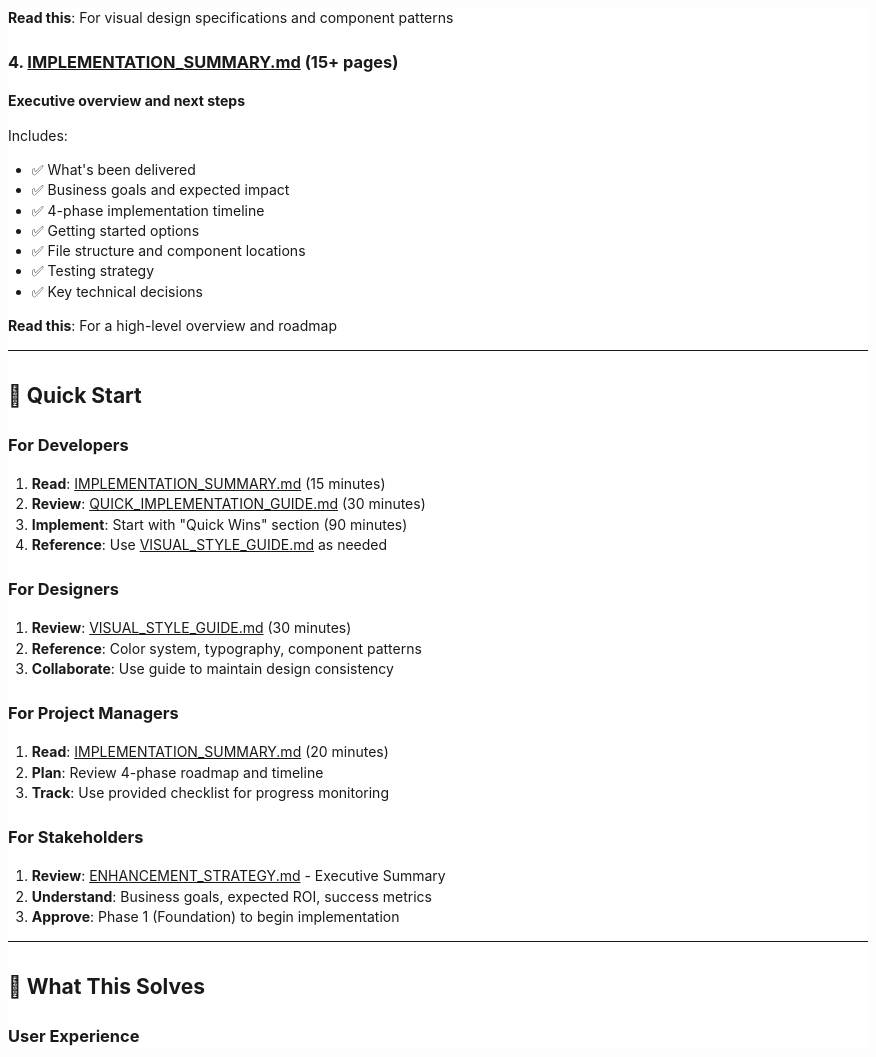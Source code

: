 **Read this**: For visual design specifications and component patterns

### 4. [IMPLEMENTATION_SUMMARY.md](./IMPLEMENTATION_SUMMARY.md) (15+ pages)

**Executive overview and next steps**

Includes:

- ✅ What's been delivered
- ✅ Business goals and expected impact
- ✅ 4-phase implementation timeline
- ✅ Getting started options
- ✅ File structure and component locations
- ✅ Testing strategy
- ✅ Key technical decisions

**Read this**: For a high-level overview and roadmap

---

## 🚀 Quick Start

### For Developers

1. **Read**: [IMPLEMENTATION_SUMMARY.md](./IMPLEMENTATION_SUMMARY.md) (15 minutes)
2. **Review**: [QUICK_IMPLEMENTATION_GUIDE.md](./QUICK_IMPLEMENTATION_GUIDE.md) (30 minutes)
3. **Implement**: Start with "Quick Wins" section (90 minutes)
4. **Reference**: Use [VISUAL_STYLE_GUIDE.md](./VISUAL_STYLE_GUIDE.md) as needed

### For Designers

1. **Review**: [VISUAL_STYLE_GUIDE.md](./VISUAL_STYLE_GUIDE.md) (30 minutes)
2. **Reference**: Color system, typography, component patterns
3. **Collaborate**: Use guide to maintain design consistency

### For Project Managers

1. **Read**: [IMPLEMENTATION_SUMMARY.md](./IMPLEMENTATION_SUMMARY.md) (20 minutes)
2. **Plan**: Review 4-phase roadmap and timeline
3. **Track**: Use provided checklist for progress monitoring

### For Stakeholders

1. **Review**: [ENHANCEMENT_STRATEGY.md](./ENHANCEMENT_STRATEGY.md) - Executive Summary
2. **Understand**: Business goals, expected ROI, success metrics
3. **Approve**: Phase 1 (Foundation) to begin implementation

---

## 🎯 What This Solves

### User Experience
